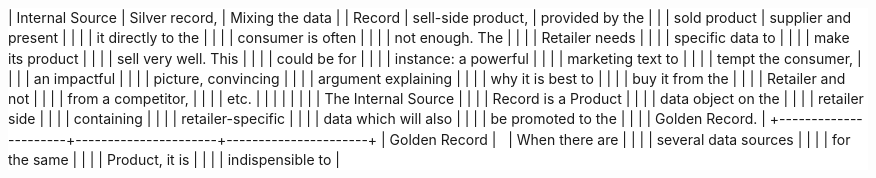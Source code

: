 | Internal Source      | Silver record,       | Mixing the data      |
| Record               | sell-side product,   | provided by the      |
|                      | sold product         | supplier and present |
|                      |                      | it directly to the   |
|                      |                      | consumer is often    |
|                      |                      | not enough. The      |
|                      |                      | Retailer needs       |
|                      |                      | specific data to     |
|                      |                      | make its product     |
|                      |                      | sell very well. This |
|                      |                      | could be for         |
|                      |                      | instance: a powerful |
|                      |                      | marketing text to    |
|                      |                      | tempt the consumer,  |
|                      |                      | an impactful         |
|                      |                      | picture, convincing  |
|                      |                      | argument explaining  |
|                      |                      | why it is best to    |
|                      |                      | buy it from the      |
|                      |                      | Retailer and not     |
|                      |                      | from a competitor,   |
|                      |                      | etc.                 |
|                      |                      |                      |
|                      |                      | The Internal Source  |
|                      |                      | Record is a Product  |
|                      |                      | data object on the   |
|                      |                      | retailer side        |
|                      |                      | containing           |
|                      |                      | retailer-specific    |
|                      |                      | data which will also |
|                      |                      | be promoted to the   |
|                      |                      | Golden Record.       |
+----------------------+----------------------+----------------------+
| Golden Record        |                      | When there are       |
|                      |                      | several data sources |
|                      |                      | for the same         |
|                      |                      | Product, it is       |
|                      |                      | indispensible to     |